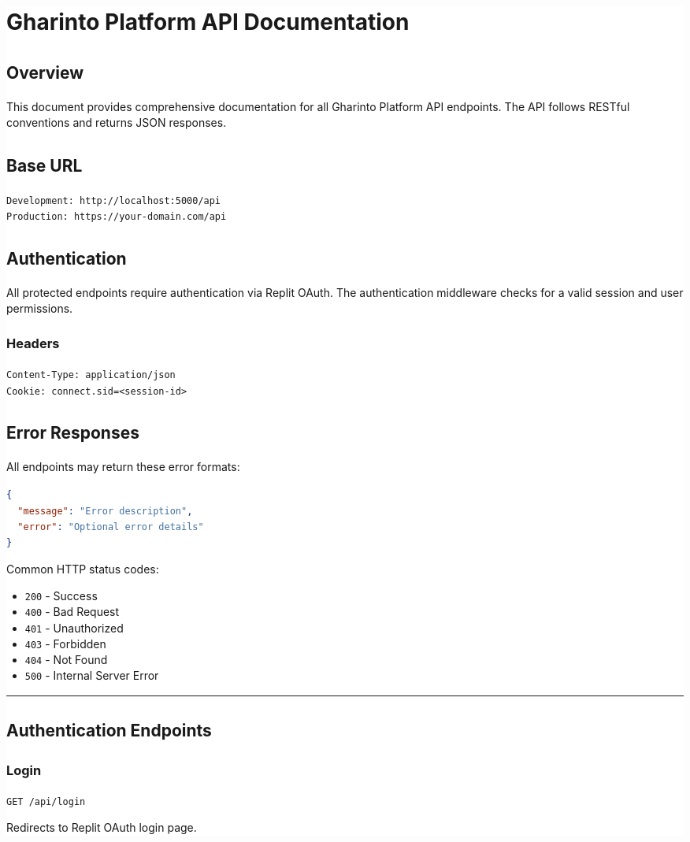 # Gharinto Platform API Documentation

## Overview
This document provides comprehensive documentation for all Gharinto Platform API endpoints. The API follows RESTful conventions and returns JSON responses.

## Base URL
```
Development: http://localhost:5000/api
Production: https://your-domain.com/api
```

## Authentication
All protected endpoints require authentication via Replit OAuth. The authentication middleware checks for a valid session and user permissions.

### Headers
```
Content-Type: application/json
Cookie: connect.sid=<session-id>
```

## Error Responses
All endpoints may return these error formats:

```json
{
  "message": "Error description",
  "error": "Optional error details"
}
```

Common HTTP status codes:
- `200` - Success
- `400` - Bad Request
- `401` - Unauthorized
- `403` - Forbidden
- `404` - Not Found
- `500` - Internal Server Error

---

## Authentication Endpoints

### Login
```http
GET /api/login
```
Redirects to Replit OAuth login page.
